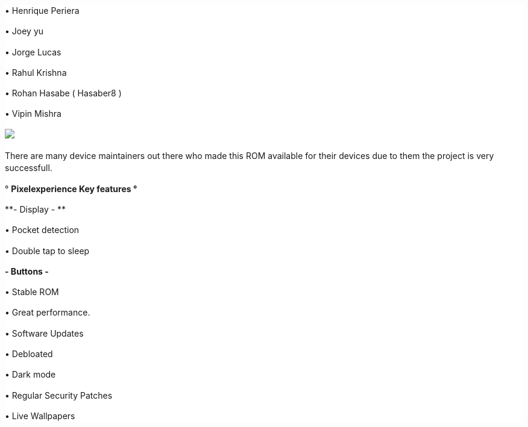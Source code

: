 • Henrique Periera

  

• Joey yu

  

• Jorge Lucas

  

• Rahul Krishna

  

• Rohan Hasabe ( Hasaber8 ) 

  

• Vipin Mishra

  

 ![](https://lh3.googleusercontent.com/-iScWJfeJPD4/X-3IMHeCy8I/AAAAAAAACdc/opxb9RQm-4YCvwag_SFzFXBjh5Nne7vVgCLcBGAsYHQ/s1600/1609418791847072-2.png) 

  

There are many device maintainers out there who made this ROM available for their devices due to them the project is very successfull. 

  

° **Pixelexperience Key features °**

**\- Display - **

  

• Pocket detection

  

• Double tap to sleep

**\- Buttons -**

  

• Stable ROM 

  

• Great performance. 

  

• Software Updates

  

• Debloated 

  

• Dark mode

  

• Regular Security Patches

  

• Live Wallpapers
